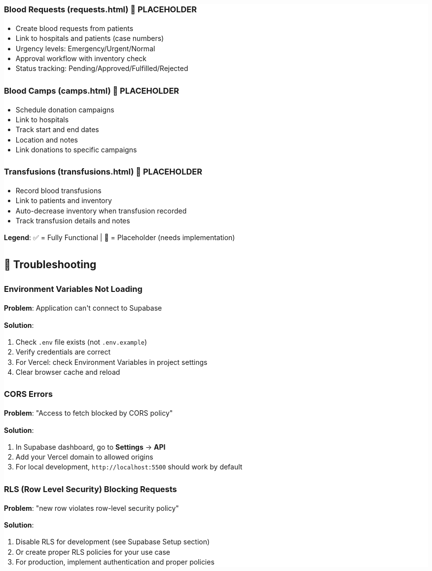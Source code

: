 ### Blood Requests (requests.html) 🚧 **PLACEHOLDER**
- Create blood requests from patients
- Link to hospitals and patients (case numbers)
- Urgency levels: Emergency/Urgent/Normal
- Approval workflow with inventory check
- Status tracking: Pending/Approved/Fulfilled/Rejected

### Blood Camps (camps.html) 🚧 **PLACEHOLDER**
- Schedule donation campaigns
- Link to hospitals
- Track start and end dates
- Location and notes
- Link donations to specific campaigns

### Transfusions (transfusions.html) 🚧 **PLACEHOLDER**
- Record blood transfusions
- Link to patients and inventory
- Auto-decrease inventory when transfusion recorded
- Track transfusion details and notes

**Legend**: ✅ = Fully Functional | 🚧 = Placeholder (needs implementation)

## 🐛 Troubleshooting

### Environment Variables Not Loading

**Problem**: Application can't connect to Supabase

**Solution**:
1. Check `.env` file exists (not `.env.example`)
2. Verify credentials are correct
3. For Vercel: check Environment Variables in project settings
4. Clear browser cache and reload

### CORS Errors

**Problem**: "Access to fetch blocked by CORS policy"

**Solution**:
1. In Supabase dashboard, go to **Settings** → **API**
2. Add your Vercel domain to allowed origins
3. For local development, `http://localhost:5500` should work by default

### RLS (Row Level Security) Blocking Requests

**Problem**: "new row violates row-level security policy"

**Solution**:
1. Disable RLS for development (see Supabase Setup section)
2. Or create proper RLS policies for your use case
3. For production, implement authentication and proper policies
